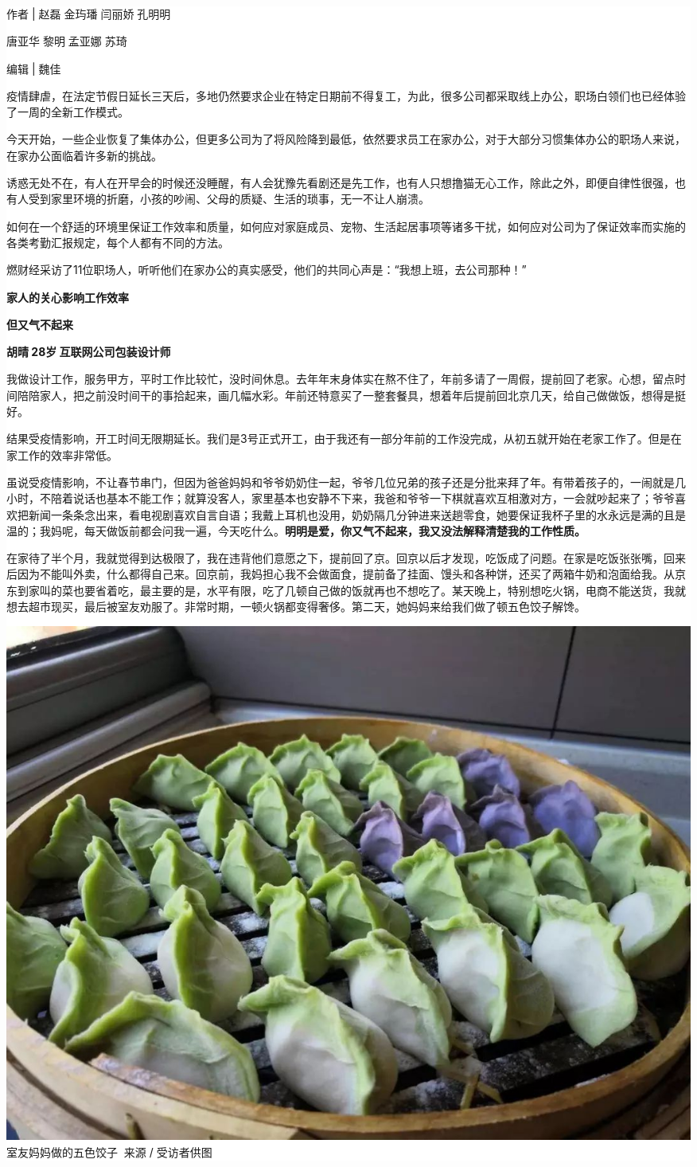 作者 | 赵磊 金玙璠 闫丽娇 孔明明

唐亚华 黎明 孟亚娜 苏琦

编辑 | 魏佳

疫情肆虐，在法定节假日延长三天后，多地仍然要求企业在特定日期前不得复工，为此，很多公司都采取线上办公，职场白领们也已经体验了一周的全新工作模式。

今天开始，一些企业恢复了集体办公，但更多公司为了将风险降到最低，依然要求员工在家办公，对于大部分习惯集体办公的职场人来说，在家办公面临着许多新的挑战。

诱惑无处不在，有人在开早会的时候还没睡醒，有人会犹豫先看剧还是先工作，也有人只想撸猫无心工作，除此之外，即便自律性很强，也有人受到家里环境的折磨，小孩的吵闹、父母的质疑、生活的琐事，无一不让人崩溃。

如何在一个舒适的环境里保证工作效率和质量，如何应对家庭成员、宠物、生活起居事项等诸多干扰，如何应对公司为了保证效率而实施的各类考勤汇报规定，每个人都有不同的方法。

燃财经采访了11位职场人，听听他们在家办公的真实感受，他们的共同心声是：“我想上班，去公司那种！”

  

******家人的关心影响工作效率******

******但又气不起来******

**胡晴 28岁 互联网公司包装设计师**  

我做设计工作，服务甲方，平时工作比较忙，没时间休息。去年年末身体实在熬不住了，年前多请了一周假，提前回了老家。心想，留点时间陪陪家人，把之前没时间干的事拾起来，画几幅水彩。年前还特意买了一整套餐具，想着年后提前回北京几天，给自己做做饭，想得是挺好。

结果受疫情影响，开工时间无限期延长。我们是3号正式开工，由于我还有一部分年前的工作没完成，从初五就开始在老家工作了。但是在家工作的效率非常低。

虽说受疫情影响，不让春节串门，但因为爸爸妈妈和爷爷奶奶住一起，爷爷几位兄弟的孩子还是分批来拜了年。有带着孩子的，一闹就是几小时，不陪着说话也基本不能工作；就算没客人，家里基本也安静不下来，我爸和爷爷一下棋就喜欢互相激对方，一会就吵起来了；爷爷喜欢把新闻一条条念出来，看电视剧喜欢自言自语；我戴上耳机也没用，奶奶隔几分钟进来送趟零食，她要保证我杯子里的水永远是满的且是温的；我妈呢，每天做饭前都会问我一遍，今天吃什么。**明明是爱，你又气不起来，我又没法解释清楚我的工作性质。**

在家待了半个月，我就觉得到达极限了，我在违背他们意愿之下，提前回了京。回京以后才发现，吃饭成了问题。在家是吃饭张张嘴，回来后因为不能叫外卖，什么都得自己来。回京前，我妈担心我不会做面食，提前备了挂面、馒头和各种饼，还买了两箱牛奶和泡面给我。从京东到家叫的菜也要省着吃，最主要的是，水平有限，吃了几顿自己做的饭就再也不想吃了。某天晚上，特别想吃火锅，电商不能送货，我就想去超市现买，最后被室友劝服了。非常时期，一顿火锅都变得奢侈。第二天，她妈妈来给我们做了顿五色饺子解馋。

![](/images/post/b82924b142122f6a21e5eca991f07083.jpg)室友妈妈做的五色饺子  来源 / 受访者供图
